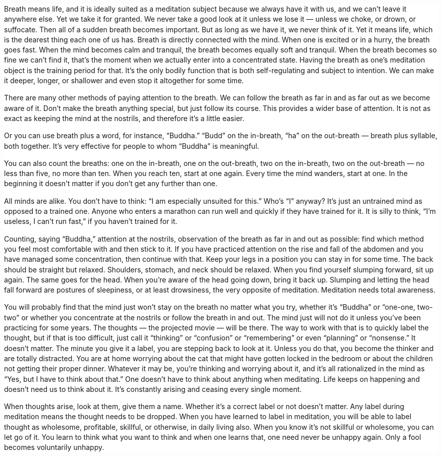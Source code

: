 Breath means life, and it is ideally suited as a meditation subject because we always have it with us, and we can’t leave it anywhere else. Yet we take it for granted. We never take a good look at it unless we lose it — unless we choke, or drown, or suffocate. Then all of a sudden breath becomes important. But as long as we have it, we never think of it. Yet it means life, which is the dearest thing each one of us has. Breath is directly connected with the mind. When one is excited or in a hurry, the breath goes fast. When the mind becomes calm and tranquil, the breath becomes equally soft and tranquil. When the breath becomes so fine we can’t find it, that’s the moment when we actually enter into a concentrated state. Having the breath as one’s meditation object is the training period for that. It’s the only bodily function that is both self-regulating and subject to intention. We can make it deeper, longer, or shallower and even stop it altogether for some time.

There are many other methods of paying attention to the breath. We can follow the breath as far in and as far out as we become aware of it. Don’t make the breath anything special, but just follow its course. This provides a wider base of attention. It is not as exact as keeping the mind at the nostrils, and therefore it’s a little easier.

Or you can use breath plus a word, for instance, “Buddha.” “Budd” on the in-breath, “ha” on the out-breath — breath plus syllable, both together. It’s very effective for people to whom “Buddha” is meaningful.

You can also count the breaths: one on the in-breath, one on the out-breath, two on the in-breath, two on the out-breath — no less than five, no more than ten. When you reach ten, start at one again. Every time the mind wanders, start at one. In the beginning it doesn’t matter if you don’t get any further than one.

All minds are alike. You don’t have to think: “I am especially unsuited for this.” Who’s “I” anyway? It’s just an untrained mind as opposed to a trained one. Anyone who enters a marathon can run well and quickly if they have trained for it. It is silly to think, “I’m useless, I can’t run fast,” if you haven’t trained for it.

Counting, saying “Buddha,” attention at the nostrils, observation of the breath as far in and out as possible: find which method you feel most comfortable with and then stick to it. If you have practiced attention on the rise and fall of the abdomen and you have managed some concentration, then continue with that. Keep your legs in a position you can stay in for some time. The back should be straight but relaxed. Shoulders, stomach, and neck should be relaxed. When you find yourself slumping forward, sit up again. The same goes for the head. When you’re aware of the head going down, bring it back up. Slumping and letting the head fall forward are postures of sleepiness, or at least drowsiness, the very opposite of meditation. Meditation needs total awareness.

You will probably find that the mind just won’t stay on the breath no matter what you try, whether it’s “Buddha” or “one-one, two-two” or whether you concentrate at the nostrils or follow the breath in and out. The mind just will not do it unless you’ve been practicing for some years. The thoughts — the projected movie — will be there. The way to work with that is to quickly label the thought, but if that is too difficult, just call it “thinking” or “confusion” or “remembering” or even “planning” or “nonsense.” It doesn’t matter. The minute you give it a label, you are stepping back to look at it. Unless you do that, you become the thinker and are totally distracted. You are at home worrying about the cat that might have gotten locked in the bedroom or about the children not getting their proper dinner. Whatever it may be, you’re thinking and worrying about it, and it’s all rationalized in the mind as “Yes, but I have to think about that.” One doesn’t have to think about anything when meditating. Life keeps on happening and doesn’t need us to think about it. It’s constantly arising and ceasing every single moment.

When thoughts arise, look at them, give them a name. Whether it’s a correct label or not doesn’t matter. Any label during meditation means the thought needs to be dropped. When you have learned to label in meditation, you will be able to label thought as wholesome, profitable, skillful, or otherwise, in daily living also. When you know it’s not skillful or wholesome, you can let go of it. You learn to think what you want to think and when one learns that, one need never be unhappy again. Only a fool becomes voluntarily unhappy.
